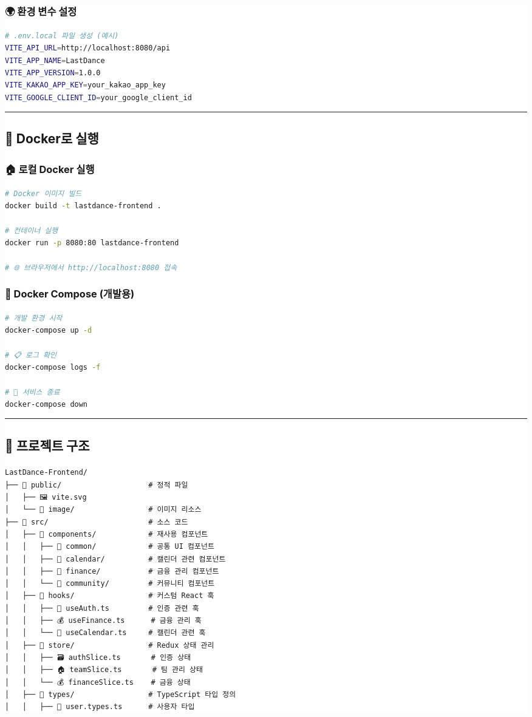### 🌍 환경 변수 설정

```bash
# .env.local 파일 생성 (예시)
VITE_API_URL=http://localhost:8080/api
VITE_APP_NAME=LastDance
VITE_APP_VERSION=1.0.0
VITE_KAKAO_APP_KEY=your_kakao_app_key
VITE_GOOGLE_CLIENT_ID=your_google_client_id
```

---

## 🐳 Docker로 실행

### 🏠 로컬 Docker 실행

```bash
# Docker 이미지 빌드
docker build -t lastdance-frontend .

# 컨테이너 실행
docker run -p 8080:80 lastdance-frontend

# 🌐 브라우저에서 http://localhost:8080 접속
```

### 🔄 Docker Compose (개발용)

```bash
# 개발 환경 시작
docker-compose up -d

# 📋 로그 확인
docker-compose logs -f

# 🛑 서비스 종료
docker-compose down
```

---

## 📁 프로젝트 구조

```
LastDance-Frontend/
├── 📁 public/                    # 정적 파일
│   ├── 🖼️ vite.svg              
│   └── 📁 image/                 # 이미지 리소스
├── 📁 src/                       # 소스 코드
│   ├── 📁 components/            # 재사용 컴포넌트
│   │   ├── 📁 common/            # 공통 UI 컴포넌트
│   │   ├── 📁 calendar/          # 캘린더 관련 컴포넌트
│   │   ├── 📁 finance/           # 금융 관리 컴포넌트
│   │   └── 📁 community/         # 커뮤니티 컴포넌트
│   ├── 📁 hooks/                 # 커스텀 React 훅
│   │   ├── 🔗 useAuth.ts         # 인증 관련 훅
│   │   ├── 💰 useFinance.ts      # 금융 관리 훅
│   │   └── 📅 useCalendar.ts     # 캘린더 관련 훅
│   ├── 📁 store/                 # Redux 상태 관리
│   │   ├── 🗃️ authSlice.ts       # 인증 상태
│   │   ├── 🏠 teamSlice.ts       # 팀 관리 상태
│   │   └── 💰 financeSlice.ts    # 금융 상태
│   ├── 📁 types/                 # TypeScript 타입 정의
│   │   ├── 👤 user.types.ts      # 사용자 타입
```